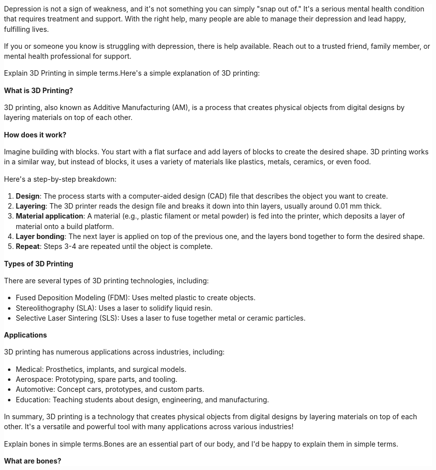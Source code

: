 Depression is not a sign of weakness, and it's not something you can simply "snap out of." It's a serious mental health condition that requires treatment and support. With the right help, many people are able to manage their depression and lead happy, fulfilling lives.

If you or someone you know is struggling with depression, there is help available. Reach out to a trusted friend, family member, or mental health professional for support.
<end>

Explain 3D Printing in simple terms.<start>Here's a simple explanation of 3D printing:

**What is 3D Printing?**

3D printing, also known as Additive Manufacturing (AM), is a process that creates physical objects from digital designs by layering materials on top of each other.

**How does it work?**

Imagine building with blocks. You start with a flat surface and add layers of blocks to create the desired shape. 3D printing works in a similar way, but instead of blocks, it uses a variety of materials like plastics, metals, ceramics, or even food.

Here's a step-by-step breakdown:

1. **Design**: The process starts with a computer-aided design (CAD) file that describes the object you want to create.
2. **Layering**: The 3D printer reads the design file and breaks it down into thin layers, usually around 0.01 mm thick.
3. **Material application**: A material (e.g., plastic filament or metal powder) is fed into the printer, which deposits a layer of material onto a build platform.
4. **Layer bonding**: The next layer is applied on top of the previous one, and the layers bond together to form the desired shape.
5. **Repeat**: Steps 3-4 are repeated until the object is complete.

**Types of 3D Printing**

There are several types of 3D printing technologies, including:

* Fused Deposition Modeling (FDM): Uses melted plastic to create objects.
* Stereolithography (SLA): Uses a laser to solidify liquid resin.
* Selective Laser Sintering (SLS): Uses a laser to fuse together metal or ceramic particles.

**Applications**

3D printing has numerous applications across industries, including:

* Medical: Prosthetics, implants, and surgical models.
* Aerospace: Prototyping, spare parts, and tooling.
* Automotive: Concept cars, prototypes, and custom parts.
* Education: Teaching students about design, engineering, and manufacturing.

In summary, 3D printing is a technology that creates physical objects from digital designs by layering materials on top of each other. It's a versatile and powerful tool with many applications across various industries!
<end>

Explain bones in simple terms.<start>Bones are an essential part of our body, and I'd be happy to explain them in simple terms.

**What are bones?**
